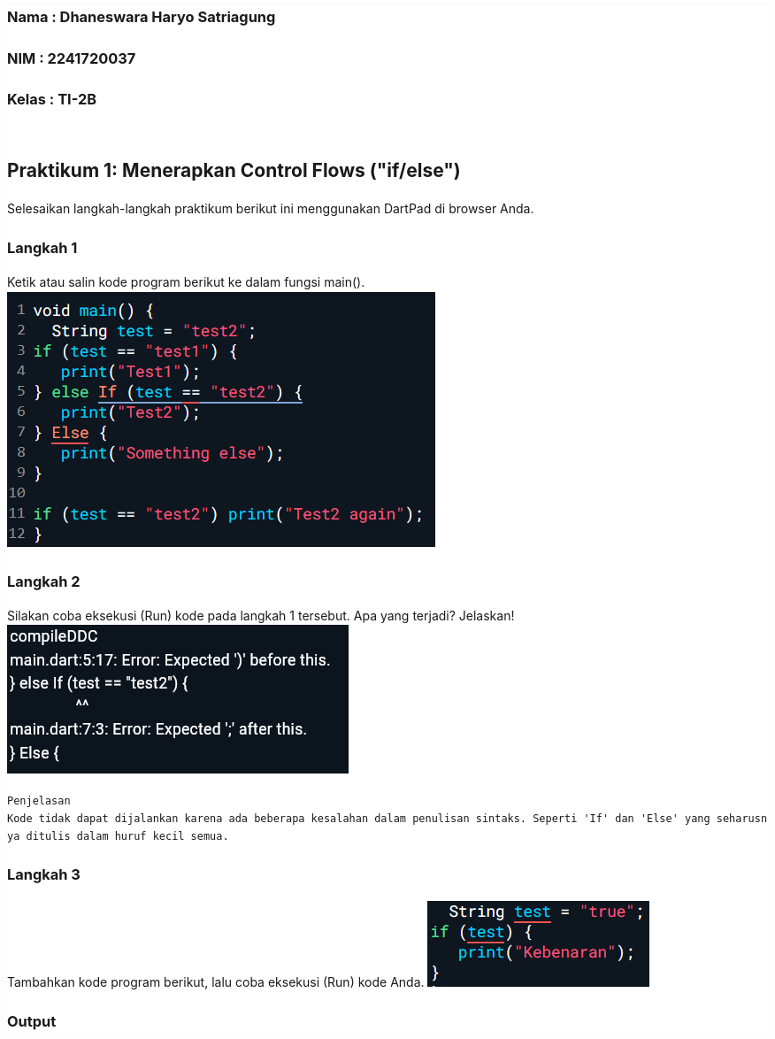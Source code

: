 ### Nama : Dhaneswara Haryo Satriagung <br>
### NIM : 2241720037 <br>
### Kelas : TI-2B <br><br>

## Praktikum 1: Menerapkan Control Flows ("if/else")
Selesaikan langkah-langkah praktikum berikut ini menggunakan DartPad di browser Anda.
### Langkah 1
Ketik atau salin kode program berikut ke dalam fungsi main().
![Deskripsi Gambar](img/1.png)<br>

### Langkah 2
Silakan coba eksekusi (Run) kode pada langkah 1 tersebut. Apa yang terjadi? Jelaskan!
![Deskripsi Gambar](img/2.png)<br>
```
Penjelasan
Kode tidak dapat dijalankan karena ada beberapa kesalahan dalam penulisan sintaks. Seperti 'If' dan 'Else' yang seharusnya ditulis dalam huruf kecil semua.
```

### Langkah 3
Tambahkan kode program berikut, lalu coba eksekusi (Run) kode Anda.
![Deskripsi Gambar](img/3.png)<br>
### Output